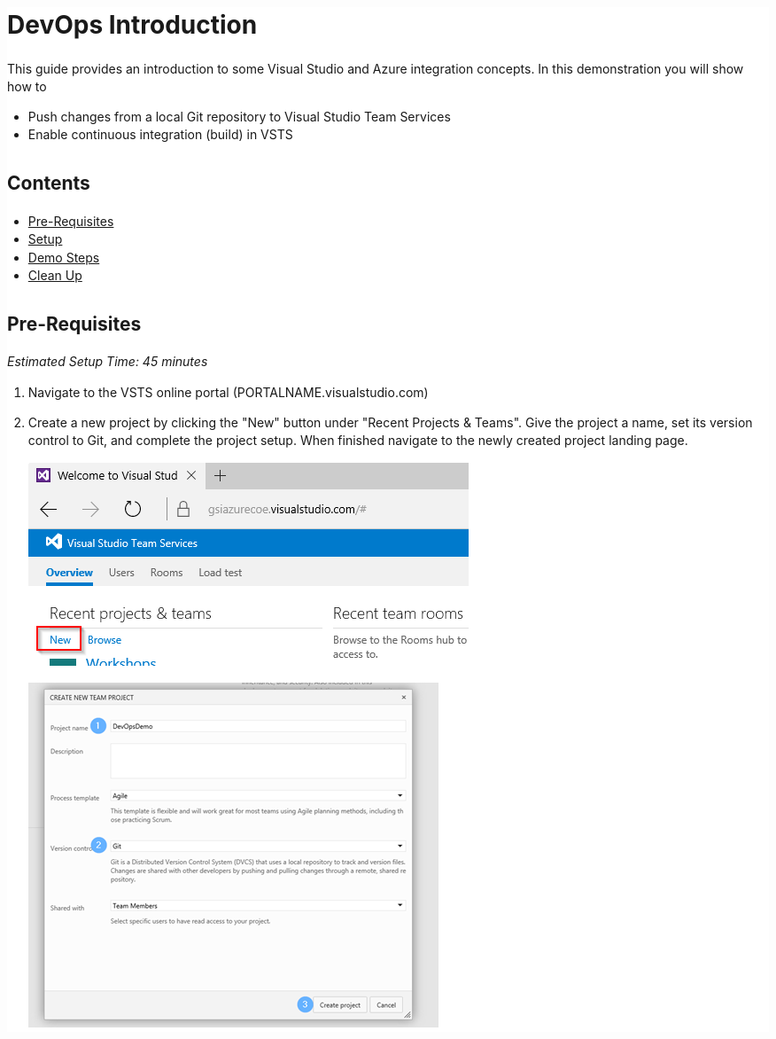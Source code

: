 # DevOps Introduction
This guide provides an introduction to some Visual Studio and Azure integration concepts.  In this demonstration you will show how to 
* Push changes from a local Git repository to Visual Studio Team Services
* Enable continuous integration (build) in VSTS

## Contents
* [Pre-Requisites](#pre)
* [Setup](#setup)
* [Demo Steps](#demo)
* [Clean Up](#clean)

## <a name="pre"></a> Pre-Requisites
*Estimated Setup Time: 45 minutes*

1.	Navigate to the VSTS online portal (PORTALNAME.visualstudio.com)	

2.	Create a new project by clicking the "New" button under "Recent Projects & Teams".
Give the project a name, set its version control to Git, and complete the project setup.
When finished navigate to the newly created project landing page.	 

    ![image](media/image001.png)

    ![image](media/image002.png)
